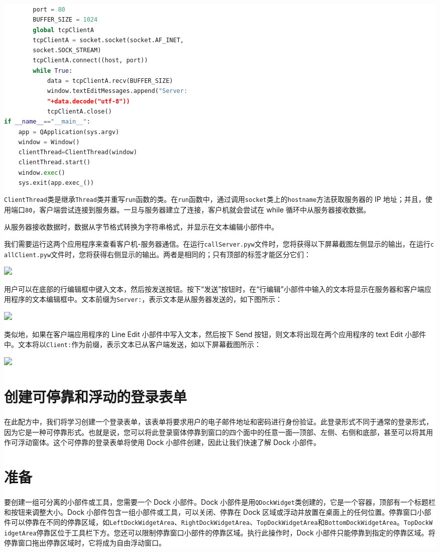 ```py
        port = 80
        BUFFER_SIZE = 1024
        global tcpClientA
        tcpClientA = socket.socket(socket.AF_INET, 
        socket.SOCK_STREAM)
        tcpClientA.connect((host, port))
        while True:
            data = tcpClientA.recv(BUFFER_SIZE)
            window.textEditMessages.append("Server: 
            "+data.decode("utf-8"))
            tcpClientA.close()
if __name__=="__main__":
    app = QApplication(sys.argv)
    window = Window()
    clientThread=ClientThread(window)
    clientThread.start()
    window.exec()
    sys.exit(app.exec_())
```

`ClientThread`类是继承`Thread`类并重写`run`函数的类。在`run`函数中，通过调用`socket`类上的`hostname`方法获取服务器的 IP 地址；并且，使用端口`80`，客户端尝试连接到服务器。一旦与服务器建立了连接，客户机就会尝试在 while 循环中从服务器接收数据。

从服务器接收数据时，数据从字节格式转换为字符串格式，并显示在文本编辑小部件中。

我们需要运行这两个应用程序来查看客户机-服务器通信。在运行`callServer.pyw`文件时，您将获得以下屏幕截图左侧显示的输出，在运行`callClient.pyw`文件时，您将获得右侧显示的输出。两者是相同的；只有顶部的标签才能区分它们：

![](images/56852182-22c8-4591-a733-8d2fa8c87e1a.png)

用户可以在底部的行编辑框中键入文本，然后按发送按钮。按下“发送”按钮时，在“行编辑”小部件中输入的文本将显示在服务器和客户端应用程序的文本编辑框中。文本前缀为`Server:`，表示文本是从服务器发送的，如下图所示：

![](images/1e61b241-49e7-4378-acd6-3396f73489cd.png)

类似地，如果在客户端应用程序的 Line Edit 小部件中写入文本，然后按下 Send 按钮，则文本将出现在两个应用程序的 text Edit 小部件中。文本将以`Client:`作为前缀，表示文本已从客户端发送，如以下屏幕截图所示：

![](images/01073522-1255-4e4b-af08-068baa91de16.png)

# 创建可停靠和浮动的登录表单

在此配方中，我们将学习创建一个登录表单，该表单将要求用户的电子邮件地址和密码进行身份验证。此登录形式不同于通常的登录形式，因为它是一种可停靠形式。也就是说，您可以将此登录窗体停靠到窗口的四个面中的任意一面—顶部、左侧、右侧和底部，甚至可以将其用作可浮动窗体。这个可停靠的登录表单将使用 Dock 小部件创建，因此让我们快速了解 Dock 小部件。

# 准备

要创建一组可分离的小部件或工具，您需要一个 Dock 小部件。Dock 小部件是用`QDockWidget`类创建的，它是一个容器，顶部有一个标题栏和按钮来调整大小。Dock 小部件包含一组小部件或工具，可以关闭、停靠在 Dock 区域或浮动并放置在桌面上的任何位置。停靠窗口小部件可以停靠在不同的停靠区域，如`LeftDockWidgetArea`、`RightDockWidgetArea`、`TopDockWidgetArea`和`BottomDockWidgetArea`。`TopDockWidgetArea`停靠区位于工具栏下方。您还可以限制停靠窗口小部件的停靠区域。执行此操作时，Dock 小部件只能停靠到指定的停靠区域。将停靠窗口拖出停靠区域时，它将成为自由浮动窗口。
